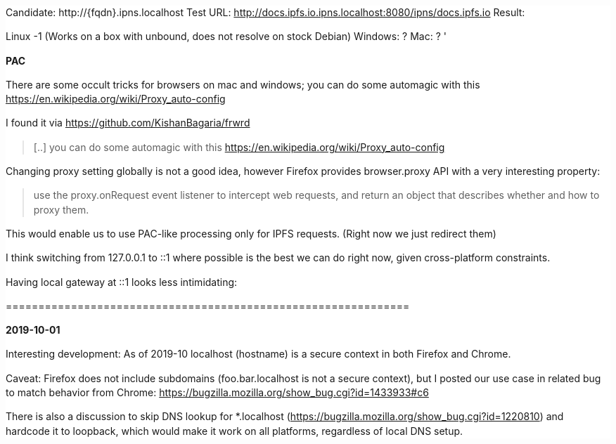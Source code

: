 



  Candidate: http://{fqdn}.ipns.localhost
Test URL: http://docs.ipfs.io.ipns.localhost:8080/ipns/docs.ipfs.io
Result:

Linux -1 (Works on a box with unbound, does not resolve on stock Debian)
Windows: ?
Mac: ?
  '





  **PAC**


  There are some occult tricks for browsers on mac and windows; you can do some automagic with this https://en.wikipedia.org/wiki/Proxy_auto-config

I found it via https://github.com/KishanBagaria/frwrd


  > [..] you can do some automagic with this https://en.wikipedia.org/wiki/Proxy_auto-config

Changing proxy setting globally is not a good idea, however Firefox provides browser.proxy API with a very interesting property:

> use the proxy.onRequest event listener to intercept web requests, and return an object that describes whether and how to proxy them.

This would enable us to use PAC-like processing only for IPFS requests.
(Right now we just redirect them)





  I think switching from 127.0.0.1 to ::1 where possible is the best we can do right now, given cross-platform constraints.

Having local gateway at ::1 looks less intimidating:








==============================================================

  **2019-10-01**


  Interesting development:
As of 2019-10 localhost (hostname) is a secure context in both Firefox and Chrome.

Caveat: Firefox does not include subdomains (foo.bar.localhost is not a secure context), but I posted our use case in related bug to match behavior from Chrome:
https://bugzilla.mozilla.org/show_bug.cgi?id=1433933#c6

There is also a discussion to skip DNS lookup for *.localhost (https://bugzilla.mozilla.org/show_bug.cgi?id=1220810) and hardcode it to loopback, which would make it work on all platforms, regardless of local DNS setup.
